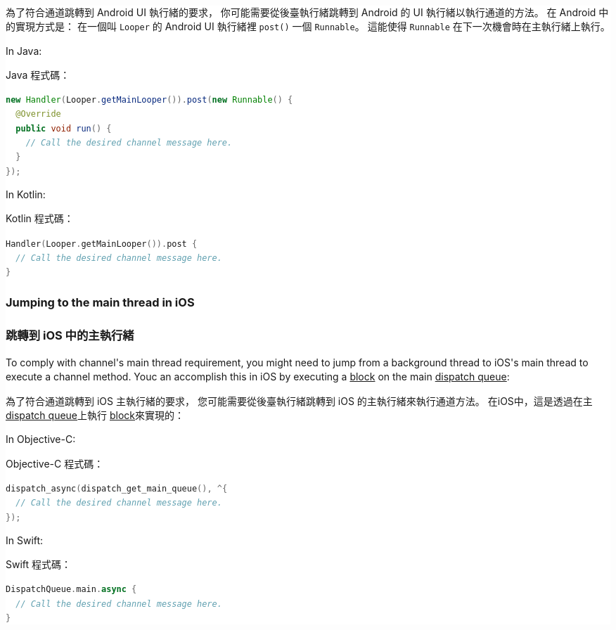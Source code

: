 為了符合通道跳轉到 Android UI 執行緒的要求，
你可能需要從後臺執行緒跳轉到 Android 的 UI 執行緒以執行通道的方法。
在 Android 中的實現方式是：
在一個叫 `Looper` 的 Android UI 執行緒裡 `post()` 一個 `Runnable`。
這能使得 `Runnable` 在下一次機會時在主執行緒上執行。

In Java:

Java 程式碼：

```java
new Handler(Looper.getMainLooper()).post(new Runnable() {
  @Override
  public void run() {
    // Call the desired channel message here.
  }
});
```

In Kotlin:

Kotlin 程式碼：

```kotlin
Handler(Looper.getMainLooper()).post {
  // Call the desired channel message here.
}
```

### Jumping to the main thread in iOS

### 跳轉到 iOS 中的主執行緒

To comply with channel's main thread requirement,
you might need to jump from a background thread to
iOS's main thread to execute a channel method.
Youc an accomplish this in iOS by executing a
[block][] on the main [dispatch queue][]:

為了符合通道跳轉到 iOS 主執行緒的要求，
您可能需要從後臺執行緒跳轉到 iOS 的主執行緒來執行通道方法。
在iOS中，這是透過在主 [dispatch queue][]上執行 [block][]來實現的：

In Objective-C:

Objective-C 程式碼：

```objectivec
dispatch_async(dispatch_get_main_queue(), ^{
  // Call the desired channel message here.
});
```

In Swift:

Swift 程式碼：

```swift
DispatchQueue.main.async {
  // Call the desired channel message here.
}
```


[using packages]: {{site.url}}/development/packages-and-plugins/using-packages
[`defaultTargetPlatform`]: {{site.api}}/flutter/foundation/defaultTargetPlatform.html
[pigeon]: {{site.pub-pkg}}/pigeon
[`BasicMessageChannel`]: {{site.api}}/flutter/services/BasicMessageChannel-class.html
[`BinaryCodec`]: {{site.api}}/flutter/services/BinaryCodec-class.html
[block]: {{site.apple-dev}}/library/archive/documentation/Cocoa/Conceptual/ProgrammingWithObjectiveC/WorkingwithBlocks/WorkingwithBlocks.html
[`cloud_firestore`]: {{site.github}}/FirebaseExtended/flutterfire/blob/master/packages/cloud_firestore/cloud_firestore_platform_interface/lib/src/method_channel/utils/firestore_message_codec.dart
[`dart:html` library]: {{site.dart.api}}/dart-html/dart-html-library.html
[developing packages]: {{site.url}}/development/packages-and-plugins/developing-packages
[plugins]: {{site.url}}/development/packages-and-plugins/developing-packages#plugin
[dispatch queue]: {{site.apple-dev}}/documentation/dispatch/dispatchqueue
[`/examples/platform_channel/`]: {{site.repo.flutter}}/tree/main/examples/platform_channel
[`/examples/platform_channel_swift/`]: {{site.repo.flutter}}/tree/main/examples/platform_channel_swift
[JS interoperability]: {{site.dart-site}}/web/js-interop
[`JSONMessageCodec`]: {{site.api}}/flutter/services/JSONMessageCodec-class.html
[`MethodChannel`]: {{site.api}}/flutter/services/MethodChannel-class.html
[`MethodChannelAndroid`]: {{site.api}}/javadoc/io/flutter/plugin/common/MethodChannel.html
[`MethodChanneliOS`]: {{site.api}}/objcdoc/Classes/FlutterMethodChannel.html
[Platform adaptations]: {{site.url}}/resources/platform-adaptations
[publishing packages]: {{site.url}}/development/packages-and-plugins/developing-packages#publish
[`quick_actions`]: {{site.pub}}/packages/quick_actions
[section on threading]: #channels-and-platform-threading
[`StandardMessageCodec`]: {{site.api}}/flutter/services/StandardMessageCodec-class.html
[`StringCodec`]: {{site.api}}/flutter/services/StringCodec-class.html
[the main thread]: {{site.apple-dev}}/documentation/uikit?language=objc
[the UI thread]: {{site.android-dev}}/guide/components/processes-and-threads#Threads
[sending structured typesafe messages]: #pigeon